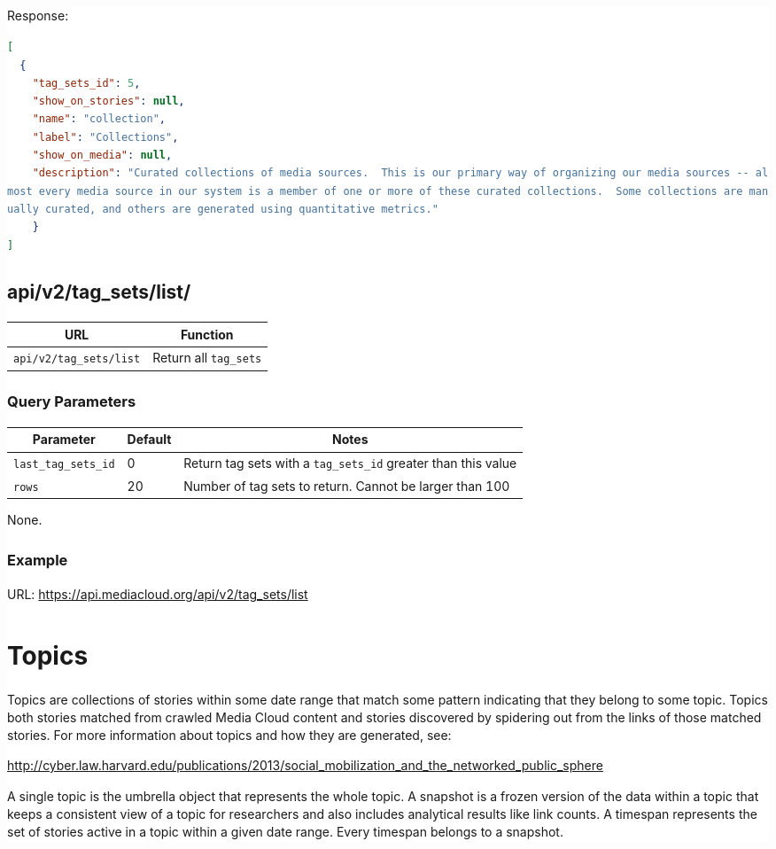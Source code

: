Response:

```json
[
  {
    "tag_sets_id": 5,
    "show_on_stories": null,
    "name": "collection",
    "label": "Collections",
    "show_on_media": null,
    "description": "Curated collections of media sources.  This is our primary way of organizing our media sources -- almost every media source in our system is a member of one or more of these curated collections.  Some collections are manually curated, and others are generated using quantitative metrics."
    }
]
```

## api/v2/tag_sets/list/

| URL                     | Function
| ----------------------- | -----------------------------
| `api/v2/tag_sets/list`  | Return all `tag_sets`

### Query Parameters

| Parameter          | Default | Notes
| ------------------ | ------- | -----------------------------------------------------------------
| `last_tag_sets_id` | 0       | Return tag sets with a `tag_sets_id` greater than this value
| `rows`             | 20      | Number of tag sets to return. Cannot be larger than 100

None.

### Example

URL: https://api.mediacloud.org/api/v2/tag_sets/list

# Topics

Topics are collections of stories within some date range that match some pattern indicating that they belong to some topic.  Topics both stories matched from crawled Media Cloud content and stories discovered by spidering out from the links of those matched stories. For more information about topics and how they are generated, see:

http://cyber.law.harvard.edu/publications/2013/social_mobilization_and_the_networked_public_sphere

A single topic is the umbrella object that represents the whole topic.  A snapshot
is a frozen version of the data within a topic that keeps a consistent view of a topic
for researchers and also includes analytical results like link counts.  A timespan
represents the set of stories active in a topic within a given date range.  Every timespan belongs to a snapshot.
